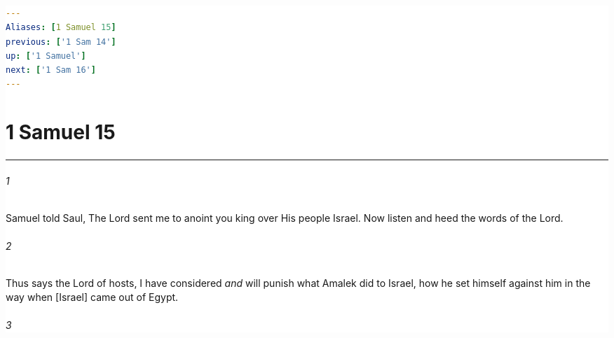 ```yaml
---
Aliases: [1 Samuel 15]
previous: ['1 Sam 14']
up: ['1 Samuel']
next: ['1 Sam 16']
---
```

# 1 Samuel 15

***














###### 1 






Samuel told Saul, The Lord sent me to anoint you king over His people Israel. Now listen and heed the words of the Lord. 













###### 2 






Thus says the Lord of hosts, I have considered _and_ will punish what Amalek did to Israel, how he set himself against him in the way when [Israel] came out of Egypt. 













###### 3 



